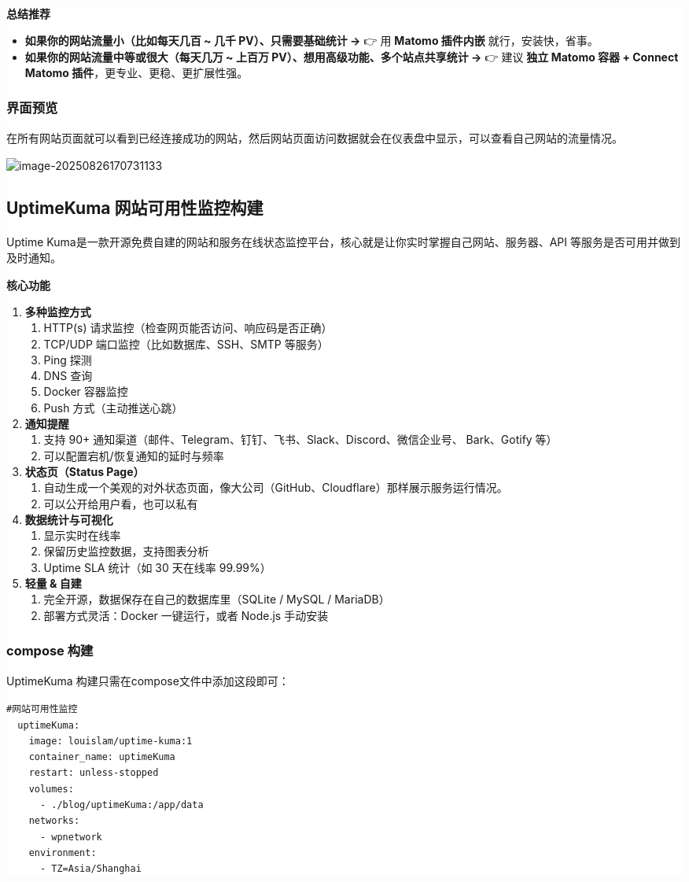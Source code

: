 **总结推荐**

- **如果你的网站流量小（比如每天几百 ~ 几千 PV）、只需要基础统计 →**
	 👉 用 **Matomo 插件内嵌** 就行，安装快，省事。
- **如果你的网站流量中等或很大（每天几万 ~ 上百万 PV）、想用高级功能、多个站点共享统计 →**
	 👉 建议 **独立 Matomo 容器 + Connect Matomo 插件**，更专业、更稳、更扩展性强。

### 界面预览

在所有网站页面就可以看到已经连接成功的网站，然后网站页面访问数据就会在仪表盘中显示，可以查看自己网站的流量情况。

![image-20250826170731133](https://image.hyly.net/i/2025/08/26/280340beffff5e28d81ec84b942982df-0.webp)

## UptimeKuma 网站可用性监控构建

Uptime Kuma是一款开源免费自建的网站和服务在线状态监控平台，核心就是让你实时掌握自己网站、服务器、API 等服务是否可用并做到及时通知。

**核心功能**

1. **多种监控方式**
	1. HTTP(s) 请求监控（检查网页能否访问、响应码是否正确）
	2. TCP/UDP 端口监控（比如数据库、SSH、SMTP 等服务）
	3. Ping 探测
	4. DNS 查询
	5. Docker 容器监控
	6. Push 方式（主动推送心跳）
2. **通知提醒**
	1. 支持 90+ 通知渠道（邮件、Telegram、钉钉、飞书、Slack、Discord、微信企业号、 Bark、Gotify 等）
	2. 可以配置宕机/恢复通知的延时与频率
3. **状态页（Status Page）**
	1. 自动生成一个美观的对外状态页面，像大公司（GitHub、Cloudflare）那样展示服务运行情况。
	2. 可以公开给用户看，也可以私有
4. **数据统计与可视化**
	1. 显示实时在线率
	2. 保留历史监控数据，支持图表分析
	3. Uptime SLA 统计（如 30 天在线率 99.99%）
5. **轻量 & 自建**
	1. 完全开源，数据保存在自己的数据库里（SQLite / MySQL / MariaDB）
	2. 部署方式灵活：Docker 一键运行，或者 Node.js 手动安装

### compose 构建

UptimeKuma 构建只需在compose文件中添加这段即可：

```
#网站可用性监控
  uptimeKuma:
    image: louislam/uptime-kuma:1
    container_name: uptimeKuma
    restart: unless-stopped
    volumes:
      - ./blog/uptimeKuma:/app/data
    networks:
      - wpnetwork
    environment:
      - TZ=Asia/Shanghai
```
